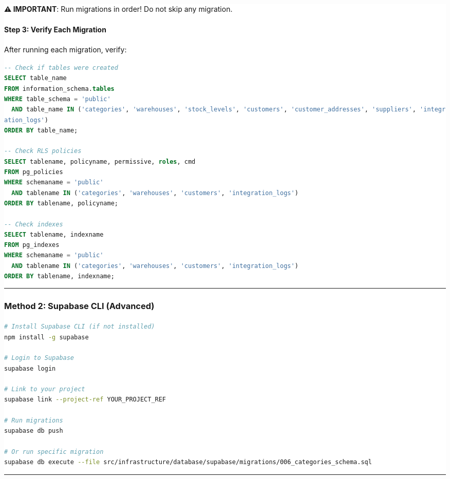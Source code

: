 **⚠️ IMPORTANT**: Run migrations in order! Do not skip any migration.

#### Step 3: Verify Each Migration

After running each migration, verify:

```sql
-- Check if tables were created
SELECT table_name 
FROM information_schema.tables 
WHERE table_schema = 'public' 
  AND table_name IN ('categories', 'warehouses', 'stock_levels', 'customers', 'customer_addresses', 'suppliers', 'integration_logs')
ORDER BY table_name;

-- Check RLS policies
SELECT tablename, policyname, permissive, roles, cmd
FROM pg_policies
WHERE schemaname = 'public'
  AND tablename IN ('categories', 'warehouses', 'customers', 'integration_logs')
ORDER BY tablename, policyname;

-- Check indexes
SELECT tablename, indexname
FROM pg_indexes
WHERE schemaname = 'public'
  AND tablename IN ('categories', 'warehouses', 'customers', 'integration_logs')
ORDER BY tablename, indexname;
```

---

### Method 2: Supabase CLI (Advanced)

```bash
# Install Supabase CLI (if not installed)
npm install -g supabase

# Login to Supabase
supabase login

# Link to your project
supabase link --project-ref YOUR_PROJECT_REF

# Run migrations
supabase db push

# Or run specific migration
supabase db execute --file src/infrastructure/database/supabase/migrations/006_categories_schema.sql
```

---

